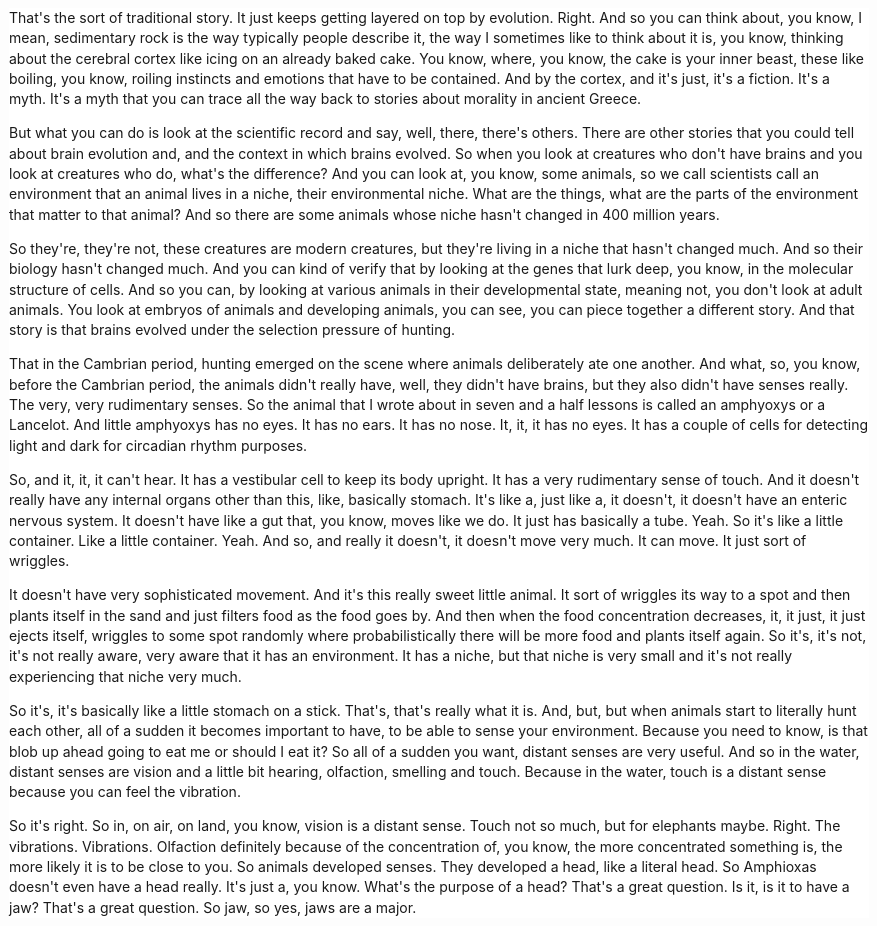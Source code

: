 That's the sort of traditional story. It just keeps getting layered on top by evolution. Right. And so you can think about, you know, I mean, sedimentary rock is the way typically people describe it, the way I sometimes like to think about it is, you know, thinking about the cerebral cortex like icing on an already baked cake. You know, where, you know, the cake is your inner beast, these like boiling, you know, roiling instincts and emotions that have to be contained. And by the cortex, and it's just, it's a fiction. It's a myth. It's a myth that you can trace all the way back to stories about morality in ancient Greece.

But what you can do is look at the scientific record and say, well, there, there's others. There are other stories that you could tell about brain evolution and, and the context in which brains evolved. So when you look at creatures who don't have brains and you look at creatures who do, what's the difference? And you can look at, you know, some animals, so we call scientists call an environment that an animal lives in a niche, their environmental niche. What are the things, what are the parts of the environment that matter to that animal? And so there are some animals whose niche hasn't changed in 400 million years.

So they're, they're not, these creatures are modern creatures, but they're living in a niche that hasn't changed much. And so their biology hasn't changed much. And you can kind of verify that by looking at the genes that lurk deep, you know, in the molecular structure of cells. And so you can, by looking at various animals in their developmental state, meaning not, you don't look at adult animals. You look at embryos of animals and developing animals, you can see, you can piece together a different story. And that story is that brains evolved under the selection pressure of hunting.

That in the Cambrian period, hunting emerged on the scene where animals deliberately ate one another. And what, so, you know, before the Cambrian period, the animals didn't really have, well, they didn't have brains, but they also didn't have senses really. The very, very rudimentary senses. So the animal that I wrote about in seven and a half lessons is called an amphyoxys or a Lancelot. And little amphyoxys has no eyes. It has no ears. It has no nose. It, it, it has no eyes. It has a couple of cells for detecting light and dark for circadian rhythm purposes.

So, and it, it, it can't hear. It has a vestibular cell to keep its body upright. It has a very rudimentary sense of touch. And it doesn't really have any internal organs other than this, like, basically stomach. It's like a, just like a, it doesn't, it doesn't have an enteric nervous system. It doesn't have like a gut that, you know, moves like we do. It just has basically a tube. Yeah. So it's like a little container. Like a little container. Yeah. And so, and really it doesn't, it doesn't move very much. It can move. It just sort of wriggles.

It doesn't have very sophisticated movement. And it's this really sweet little animal. It sort of wriggles its way to a spot and then plants itself in the sand and just filters food as the food goes by. And then when the food concentration decreases, it, it just, it just ejects itself, wriggles to some spot randomly where probabilistically there will be more food and plants itself again. So it's, it's not, it's not really aware, very aware that it has an environment. It has a niche, but that niche is very small and it's not really experiencing that niche very much.

So it's, it's basically like a little stomach on a stick. That's, that's really what it is. And, but, but when animals start to literally hunt each other, all of a sudden it becomes important to have, to be able to sense your environment. Because you need to know, is that blob up ahead going to eat me or should I eat it? So all of a sudden you want, distant senses are very useful. And so in the water, distant senses are vision and a little bit hearing, olfaction, smelling and touch. Because in the water, touch is a distant sense because you can feel the vibration.

So it's right. So in, on air, on land, you know, vision is a distant sense. Touch not so much, but for elephants maybe. Right. The vibrations. Vibrations. Olfaction definitely because of the concentration of, you know, the more concentrated something is, the more likely it is to be close to you. So animals developed senses. They developed a head, like a literal head. So Amphioxas doesn't even have a head really. It's just a, you know. What's the purpose of a head? That's a great question. Is it, is it to have a jaw? That's a great question. So jaw, so yes, jaws are a major.
